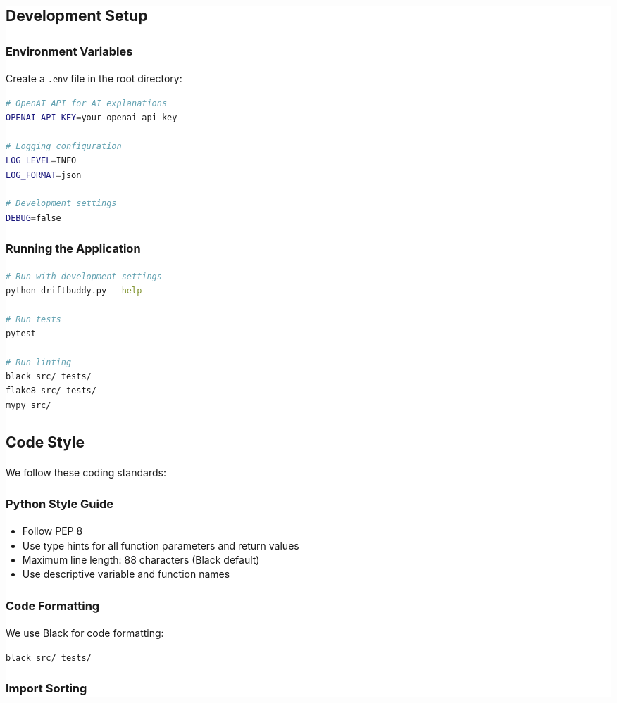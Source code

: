 ## Development Setup

### Environment Variables

Create a `.env` file in the root directory:

```bash
# OpenAI API for AI explanations
OPENAI_API_KEY=your_openai_api_key

# Logging configuration
LOG_LEVEL=INFO
LOG_FORMAT=json

# Development settings
DEBUG=false
```

### Running the Application

```bash
# Run with development settings
python driftbuddy.py --help

# Run tests
pytest

# Run linting
black src/ tests/
flake8 src/ tests/
mypy src/
```

## Code Style

We follow these coding standards:

### Python Style Guide

- Follow [PEP 8](https://www.python.org/dev/peps/pep-0008/)
- Use type hints for all function parameters and return values
- Maximum line length: 88 characters (Black default)
- Use descriptive variable and function names

### Code Formatting

We use [Black](https://black.readthedocs.io/) for code formatting:

```bash
black src/ tests/
```

### Import Sorting
